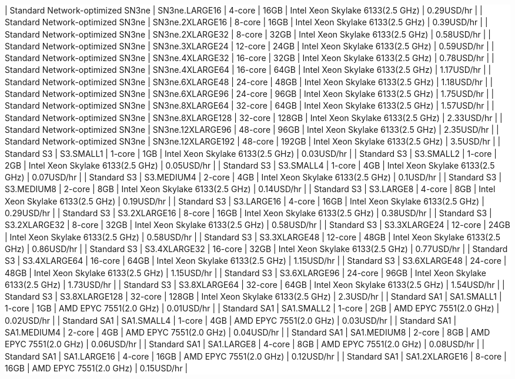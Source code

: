 | Standard Network\-optimized SN3ne | SN3ne\.LARGE16     | 4\-core   | 16GB  | Intel Xeon Skylake 6133\(2\.5 GHz\)       | 0\.29USD/hr  |
| Standard Network\-optimized SN3ne | SN3ne\.2XLARGE16   | 8\-core   | 16GB  | Intel Xeon Skylake 6133\(2\.5 GHz\)       | 0\.39USD/hr  |
| Standard Network\-optimized SN3ne | SN3ne\.2XLARGE32   | 8\-core   | 32GB  | Intel Xeon Skylake 6133\(2\.5 GHz\)       | 0\.58USD/hr  |
| Standard Network\-optimized SN3ne | SN3ne\.3XLARGE24   | 12\-core  | 24GB  | Intel Xeon Skylake 6133\(2\.5 GHz\)       | 0\.59USD/hr  |
| Standard Network\-optimized SN3ne | SN3ne\.4XLARGE32   | 16\-core  | 32GB  | Intel Xeon Skylake 6133\(2\.5 GHz\)       | 0\.78USD/hr  |
| Standard Network\-optimized SN3ne | SN3ne\.4XLARGE64   | 16\-core  | 64GB  | Intel Xeon Skylake 6133\(2\.5 GHz\)       | 1\.17USD/hr  |
| Standard Network\-optimized SN3ne | SN3ne\.6XLARGE48   | 24\-core  | 48GB  | Intel Xeon Skylake 6133\(2\.5 GHz\)       | 1\.18USD/hr  |
| Standard Network\-optimized SN3ne | SN3ne\.6XLARGE96   | 24\-core  | 96GB  | Intel Xeon Skylake 6133\(2\.5 GHz\)       | 1\.75USD/hr  |
| Standard Network\-optimized SN3ne | SN3ne\.8XLARGE64   | 32\-core  | 64GB  | Intel Xeon Skylake 6133\(2\.5 GHz\)       | 1\.57USD/hr  |
| Standard Network\-optimized SN3ne | SN3ne\.8XLARGE128  | 32\-core  | 128GB | Intel Xeon Skylake 6133\(2\.5 GHz\)       | 2\.33USD/hr  |
| Standard Network\-optimized SN3ne | SN3ne\.12XLARGE96  | 48\-core  | 96GB  | Intel Xeon Skylake 6133\(2\.5 GHz\)       | 2\.35USD/hr  |
| Standard Network\-optimized SN3ne | SN3ne\.12XLARGE192 | 48\-core  | 192GB | Intel Xeon Skylake 6133\(2\.5 GHz\)       | 3\.5USD/hr   |
| Standard S3                       | S3\.SMALL1         | 1\-core   | 1GB   | Intel Xeon Skylake 6133\(2\.5 GHz\)       | 0\.03USD/hr  |
| Standard S3                       | S3\.SMALL2         | 1\-core   | 2GB   | Intel Xeon Skylake 6133\(2\.5 GHz\)       | 0\.05USD/hr  |
| Standard S3                       | S3\.SMALL4         | 1\-core   | 4GB   | Intel Xeon Skylake 6133\(2\.5 GHz\)       | 0\.07USD/hr  |
| Standard S3                       | S3\.MEDIUM4        | 2\-core   | 4GB   | Intel Xeon Skylake 6133\(2\.5 GHz\)       | 0\.1USD/hr   |
| Standard S3                       | S3\.MEDIUM8        | 2\-core   | 8GB   | Intel Xeon Skylake 6133\(2\.5 GHz\)       | 0\.14USD/hr  |
| Standard S3                       | S3\.LARGE8         | 4\-core   | 8GB   | Intel Xeon Skylake 6133\(2\.5 GHz\)       | 0\.19USD/hr  |
| Standard S3                       | S3\.LARGE16        | 4\-core   | 16GB  | Intel Xeon Skylake 6133\(2\.5 GHz\)       | 0\.29USD/hr  |
| Standard S3                       | S3\.2XLARGE16      | 8\-core   | 16GB  | Intel Xeon Skylake 6133\(2\.5 GHz\)       | 0\.38USD/hr  |
| Standard S3                       | S3\.2XLARGE32      | 8\-core   | 32GB  | Intel Xeon Skylake 6133\(2\.5 GHz\)       | 0\.58USD/hr  |
| Standard S3                       | S3\.3XLARGE24      | 12\-core  | 24GB  | Intel Xeon Skylake 6133\(2\.5 GHz\)       | 0\.58USD/hr  |
| Standard S3                       | S3\.3XLARGE48      | 12\-core  | 48GB  | Intel Xeon Skylake 6133\(2\.5 GHz\)       | 0\.86USD/hr  |
| Standard S3                       | S3\.4XLARGE32      | 16\-core  | 32GB  | Intel Xeon Skylake 6133\(2\.5 GHz\)       | 0\.77USD/hr  |
| Standard S3                       | S3\.4XLARGE64      | 16\-core  | 64GB  | Intel Xeon Skylake 6133\(2\.5 GHz\)       | 1\.15USD/hr  |
| Standard S3                       | S3\.6XLARGE48      | 24\-core  | 48GB  | Intel Xeon Skylake 6133\(2\.5 GHz\)       | 1\.15USD/hr  |
| Standard S3                       | S3\.6XLARGE96      | 24\-core  | 96GB  | Intel Xeon Skylake 6133\(2\.5 GHz\)       | 1\.73USD/hr  |
| Standard S3                       | S3\.8XLARGE64      | 32\-core  | 64GB  | Intel Xeon Skylake 6133\(2\.5 GHz\)       | 1\.54USD/hr  |
| Standard S3                       | S3\.8XLARGE128     | 32\-core  | 128GB | Intel Xeon Skylake 6133\(2\.5 GHz\)       | 2\.3USD/hr   |
| Standard SA1                      | SA1\.SMALL1        | 1\-core   | 1GB   | AMD EPYC 7551\(2\.0 GHz\)                 | 0\.01USD/hr  |
| Standard SA1                      | SA1\.SMALL2        | 1\-core   | 2GB   | AMD EPYC 7551\(2\.0 GHz\)                 | 0\.02USD/hr  |
| Standard SA1                      | SA1\.SMALL4        | 1\-core   | 4GB   | AMD EPYC 7551\(2\.0 GHz\)                 | 0\.03USD/hr  |
| Standard SA1                      | SA1\.MEDIUM4       | 2\-core   | 4GB   | AMD EPYC 7551\(2\.0 GHz\)                 | 0\.04USD/hr  |
| Standard SA1                      | SA1\.MEDIUM8       | 2\-core   | 8GB   | AMD EPYC 7551\(2\.0 GHz\)                 | 0\.06USD/hr  |
| Standard SA1                      | SA1\.LARGE8        | 4\-core   | 8GB   | AMD EPYC 7551\(2\.0 GHz\)                 | 0\.08USD/hr  |
| Standard SA1                      | SA1\.LARGE16       | 4\-core   | 16GB  | AMD EPYC 7551\(2\.0 GHz\)                 | 0\.12USD/hr  |
| Standard SA1                      | SA1\.2XLARGE16     | 8\-core   | 16GB  | AMD EPYC 7551\(2\.0 GHz\)                 | 0\.15USD/hr  |